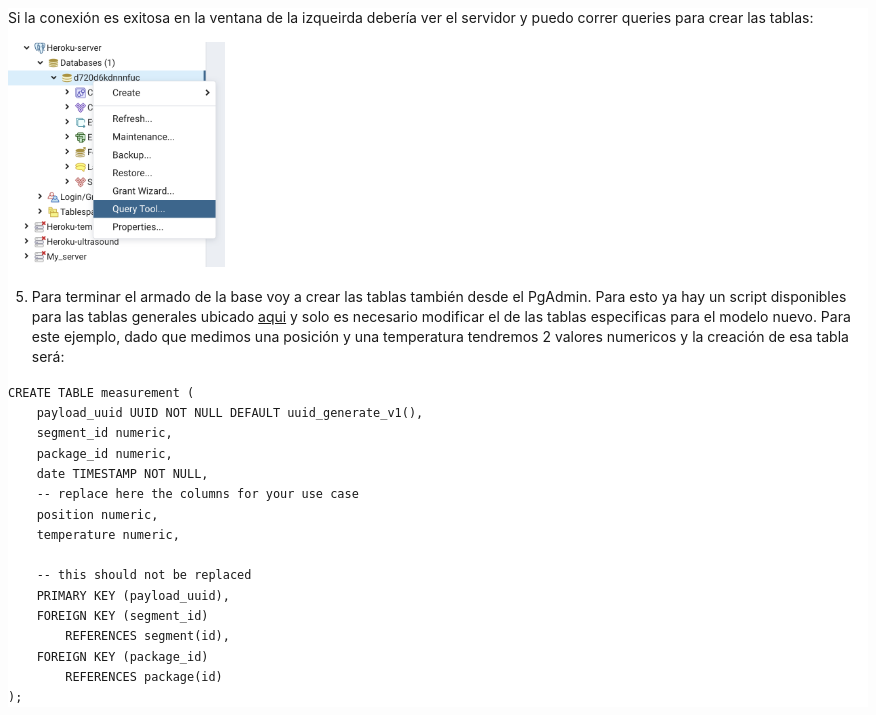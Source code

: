 
Si la conexión es exitosa en la ventana de la izqueirda debería ver el servidor y puedo correr queries para crear las tablas:

<img src="imagenes/db-result.png" alt="drawing" height="225"/>

5. Para terminar el armado de la base voy a crear las tablas también desde el PgAdmin. Para esto ya hay un script disponibles para las tablas generales ubicado [aqui](/Db/tables_creator.sql) y solo es necesario modificar el de las tablas especificas para el modelo nuevo. Para este ejemplo, dado que medimos una posición y una temperatura tendremos 2 valores numericos y la creación de esa tabla será:

```
CREATE TABLE measurement (
	payload_uuid UUID NOT NULL DEFAULT uuid_generate_v1(),
	segment_id numeric,
	package_id numeric,
	date TIMESTAMP NOT NULL,
	-- replace here the columns for your use case
	position numeric,
	temperature numeric,
	
	-- this should not be replaced
	PRIMARY KEY (payload_uuid),
	FOREIGN KEY (segment_id) 
		REFERENCES segment(id),
	FOREIGN KEY (package_id) 
		REFERENCES package(id)
);
```
